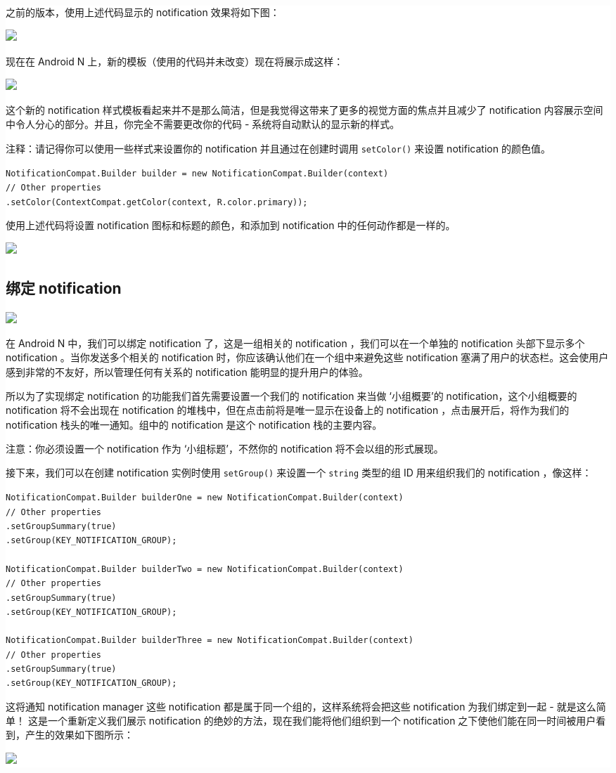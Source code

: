 之前的版本，使用上述代码显示的 notification 效果将如下图：

![](https://cdn-images-1.medium.com/max/800/1*zt3znBCmLKHHQFPtbwng0Q.png)

现在在 Android N 上，新的模板（使用的代码并未改变）现在将展示成这样：

![](https://cdn-images-1.medium.com/max/800/1*oUPdd502MOUvYhW6evBO6A.png)

这个新的 notification 样式模板看起来并不是那么简洁，但是我觉得这带来了更多的视觉方面的焦点并且减少了 notification 内容展示空间中令人分心的部分。并且，你完全不需要更改你的代码 - 系统将自动默认的显示新的样式。

注释：请记得你可以使用一些样式来设置你的 notification 并且通过在创建时调用 ``setColor()`` 来设置 notification 的颜色值。

	NotificationCompat.Builder builder = new NotificationCompat.Builder(context)
    // Other properties
    .setColor(ContextCompat.getColor(context, R.color.primary));

使用上述代码将设置 notification 图标和标题的颜色，和添加到 notification 中的任何动作都是一样的。

![](https://cdn-images-1.medium.com/max/800/1*RrtA2TdJXR4RIK7hxgW27Q.png)

## 绑定 notification

![](https://cdn-images-1.medium.com/max/800/1*D5ttwScwHbNbCvfuxdv08w.png)

在 Android N 中，我们可以绑定 notification 了，这是一组相关的 notification ，我们可以在一个单独的 notification 头部下显示多个 notification 。当你发送多个相关的 notification 时，你应该确认他们在一个组中来避免这些 notification 塞满了用户的状态栏。这会使用户感到非常的不友好，所以管理任何有关系的 notification 能明显的提升用户的体验。

所以为了实现绑定 notification 的功能我们首先需要设置一个我们的 notification 来当做 ‘小组概要’的 notification，这个小组概要的 notification 将不会出现在 notification 的堆栈中，但在点击前将是唯一显示在设备上的 notification ，点击展开后，将作为我们的 notification 栈头的唯一通知。组中的 notification 是这个 notification 栈的主要内容。

注意：你必须设置一个 notification 作为 ‘小组标题’，不然你的 notification 将不会以组的形式展现。

接下来，我们可以在创建 notification 实例时使用 ``setGroup()`` 来设置一个 ``string`` 类型的组 ID 用来组织我们的 notification ，像这样：

	NotificationCompat.Builder builderOne = new NotificationCompat.Builder(context)
    // Other properties
    .setGroupSummary(true)
    .setGroup(KEY_NOTIFICATION_GROUP);

	NotificationCompat.Builder builderTwo = new NotificationCompat.Builder(context)
    // Other properties
    .setGroupSummary(true)
    .setGroup(KEY_NOTIFICATION_GROUP);

	NotificationCompat.Builder builderThree = new NotificationCompat.Builder(context)
    // Other properties
    .setGroupSummary(true)
    .setGroup(KEY_NOTIFICATION_GROUP);

这将通知 notification manager 这些 notification 都是属于同一个组的，这样系统将会把这些 notification 为我们绑定到一起 - 就是这么简单！ 这是一个重新定义我们展示 notification 的绝妙的方法，现在我们能将他们组织到一个 notification 之下使他们能在同一时间被用户看到，产生的效果如下图所示：

![](https://cdn-images-1.medium.com/max/800/1*pz8l9ULVaDG1NLJJc5XmBA.gif)
